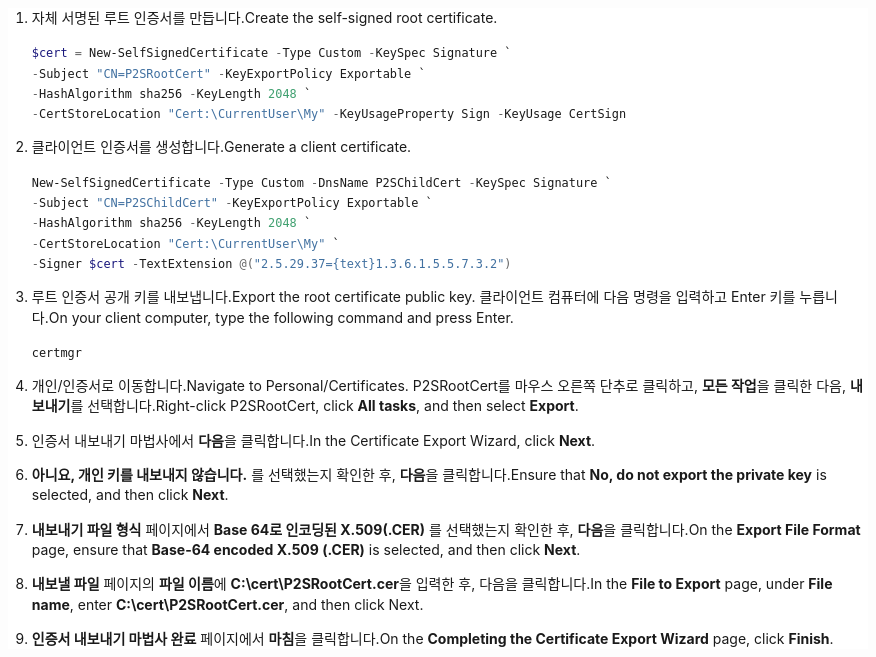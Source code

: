 1. <span data-ttu-id="a6454-145">자체 서명된 루트 인증서를 만듭니다.</span><span class="sxs-lookup"><span data-stu-id="a6454-145">Create the self-signed root certificate.</span></span>

    ```PowerShell
    $cert = New-SelfSignedCertificate -Type Custom -KeySpec Signature `
    -Subject "CN=P2SRootCert" -KeyExportPolicy Exportable `
    -HashAlgorithm sha256 -KeyLength 2048 `
    -CertStoreLocation "Cert:\CurrentUser\My" -KeyUsageProperty Sign -KeyUsage CertSign
    ```

1. <span data-ttu-id="a6454-146">클라이언트 인증서를 생성합니다.</span><span class="sxs-lookup"><span data-stu-id="a6454-146">Generate a client certificate.</span></span>

    ```PowerShell
    New-SelfSignedCertificate -Type Custom -DnsName P2SChildCert -KeySpec Signature `
    -Subject "CN=P2SChildCert" -KeyExportPolicy Exportable `
    -HashAlgorithm sha256 -KeyLength 2048 `
    -CertStoreLocation "Cert:\CurrentUser\My" `
    -Signer $cert -TextExtension @("2.5.29.37={text}1.3.6.1.5.5.7.3.2")
    ```

1. <span data-ttu-id="a6454-147">루트 인증서 공개 키를 내보냅니다.</span><span class="sxs-lookup"><span data-stu-id="a6454-147">Export the root certificate public key.</span></span> <span data-ttu-id="a6454-148">클라이언트 컴퓨터에 다음 명령을 입력하고 Enter 키를 누릅니다.</span><span class="sxs-lookup"><span data-stu-id="a6454-148">On your client computer, type the following command and press Enter.</span></span>

    ```PowerShell
    certmgr
    ```

1. <span data-ttu-id="a6454-149">개인/인증서로 이동합니다.</span><span class="sxs-lookup"><span data-stu-id="a6454-149">Navigate to Personal/Certificates.</span></span> <span data-ttu-id="a6454-150">P2SRootCert를 마우스 오른쪽 단추로 클릭하고, **모든 작업**을 클릭한 다음, **내보내기**를 선택합니다.</span><span class="sxs-lookup"><span data-stu-id="a6454-150">Right-click P2SRootCert, click **All tasks**, and then select **Export**.</span></span>

1. <span data-ttu-id="a6454-151">인증서 내보내기 마법사에서 **다음**을 클릭합니다.</span><span class="sxs-lookup"><span data-stu-id="a6454-151">In the Certificate Export Wizard, click **Next**.</span></span>

1. <span data-ttu-id="a6454-152">**아니요, 개인 키를 내보내지 않습니다.** 를 선택했는지 확인한 후, **다음**을 클릭합니다.</span><span class="sxs-lookup"><span data-stu-id="a6454-152">Ensure that **No, do not export the private key** is selected, and then click **Next**.</span></span>

1. <span data-ttu-id="a6454-153">**내보내기 파일 형식** 페이지에서 **Base 64로 인코딩된 X.509(.CER)** 를 선택했는지 확인한 후, **다음**을 클릭합니다.</span><span class="sxs-lookup"><span data-stu-id="a6454-153">On the **Export File Format** page, ensure that **Base-64 encoded X.509 (.CER)** is selected, and then click **Next**.</span></span>

1. <span data-ttu-id="a6454-154">**내보낼 파일** 페이지의 **파일 이름**에 **C:\cert\P2SRootCert.cer**을 입력한 후, 다음을 클릭합니다.</span><span class="sxs-lookup"><span data-stu-id="a6454-154">In the **File to Export** page, under **File name**, enter **C:\cert\P2SRootCert.cer**, and then click Next.</span></span>

1. <span data-ttu-id="a6454-155">**인증서 내보내기 마법사 완료** 페이지에서 **마침**을 클릭합니다.</span><span class="sxs-lookup"><span data-stu-id="a6454-155">On the **Completing the Certificate Export Wizard** page, click **Finish**.</span></span>

